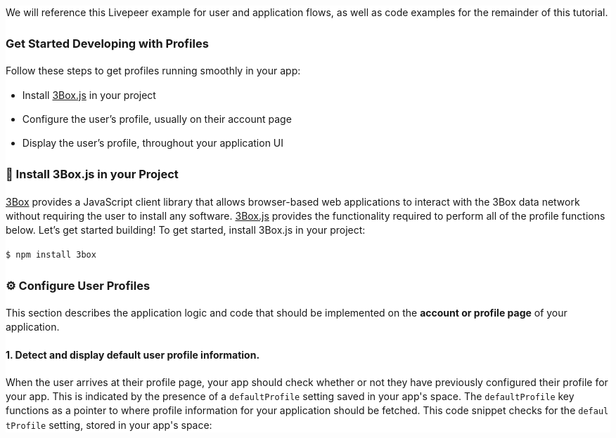 We will reference this Livepeer example for user and application flows, as well as code examples for the remainder of this tutorial.

### Get Started Developing with Profiles
Follow these steps to get profiles running smoothly in your app:



 * Install [3Box.js](https://github.com/3box/3box-js) in your project

 * Configure the user’s profile, usually on their account page

 * Display the user’s profile, throughout your application UI

### 📁 Install 3Box.js in your Project
 
[3Box](https://github.com/3box/3box)
 provides a JavaScript client library that allows browser-based web applications to interact with the 3Box data network without requiring the user to install any software. 
[3Box.js](https://github.com/3box/3box-js)
 provides the functionality required to perform all of the profile functions below. Let’s get started building!
To get started, install 3Box.js in your project:

```
$ npm install 3box
```



### ⚙️ Configure User Profiles
This section describes the application logic and code that should be implemented on the 
**account or profile page**
 of your application.

#### 1. Detect and display default user profile information.
When the user arrives at their profile page, your app should check whether or not they have previously configured their profile for your app. This is indicated by the presence of a 
`defaultProfile`
 setting saved in your app's space. The 
`defaultProfile`
 key functions as a pointer to where profile information for your application should be fetched.
This code snippet checks for the 
`defaultProfile`
 setting, stored in your app's space:

<body><style>.gist .gist-file { margin-bottom: 0 !important; }.gist { text-rendering: auto; }</style><script charset="utf-8" src="https://gist.github.com/oed/09723b0d6245d1fd26b8b7034334dea5.js"></script><script>var height = -1; var delayMs = 200;function notifyResize(height) {height = height ? height : document.documentElement.offsetHeight; var resized = false; if (window.donkey && donkey.resize) {donkey.resize(height); resized = true;}if (parent && parent._resizeIframe) {var obj = {iframe: window.frameElement, height: height}; parent._resizeIframe(obj); resized = true;}if (window.location && window.location.hash === "#amp=1" && window.parent && window.parent.postMessage) {window.parent.postMessage({sentinel: "amp", type: "embed-size", height: height}, "*");}if (window.webkit && window.webkit.messageHandlers && window.webkit.messageHandlers.resize) {window.webkit.messageHandlers.resize.postMessage(height); resized = true;}return resized;}function maybeResize() {if (document.documentElement.offsetHeight != height && notifyResize()) {height = document.documentElement.offsetHeight;}delayMs = Math.min(delayMs * 2, 1000000); setTimeout(maybeResize, delayMs);}maybeResize();</script></body>
